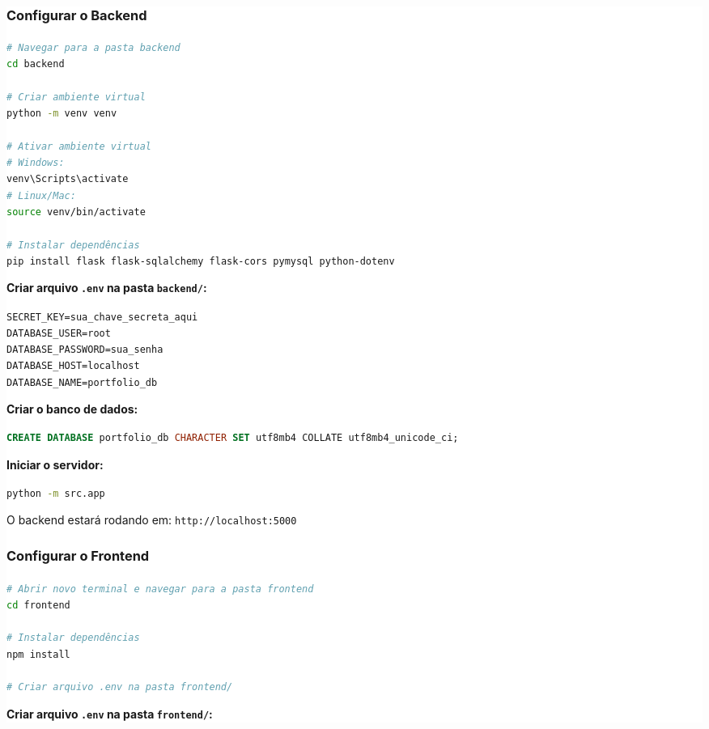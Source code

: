 ### Configurar o Backend

```bash
# Navegar para a pasta backend
cd backend

# Criar ambiente virtual
python -m venv venv

# Ativar ambiente virtual
# Windows:
venv\Scripts\activate
# Linux/Mac:
source venv/bin/activate

# Instalar dependências
pip install flask flask-sqlalchemy flask-cors pymysql python-dotenv
```

**Criar arquivo `.env` na pasta `backend/`:**

```env
SECRET_KEY=sua_chave_secreta_aqui
DATABASE_USER=root
DATABASE_PASSWORD=sua_senha
DATABASE_HOST=localhost
DATABASE_NAME=portfolio_db
```

**Criar o banco de dados:**

```sql
CREATE DATABASE portfolio_db CHARACTER SET utf8mb4 COLLATE utf8mb4_unicode_ci;
```

**Iniciar o servidor:**

```bash
python -m src.app
```

O backend estará rodando em: `http://localhost:5000`

### Configurar o Frontend

```bash
# Abrir novo terminal e navegar para a pasta frontend
cd frontend

# Instalar dependências
npm install

# Criar arquivo .env na pasta frontend/
```

**Criar arquivo `.env` na pasta `frontend/`:**
